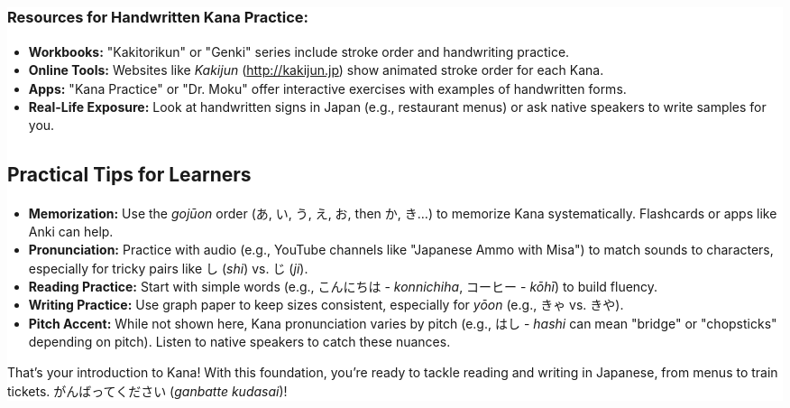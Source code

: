 ### Resources for Handwritten Kana Practice:

* **Workbooks:** "Kakitorikun" or "Genki" series include stroke order and handwriting practice.
* **Online Tools:** Websites like _Kakijun_ (http://kakijun.jp) show animated stroke order for each Kana.
* **Apps:** "Kana Practice" or "Dr. Moku" offer interactive exercises with examples of handwritten forms.
* **Real-Life Exposure:** Look at handwritten signs in Japan (e.g., restaurant menus) or ask native speakers to write samples for you.

## Practical Tips for Learners

* **Memorization:** Use the _gojūon_ order (あ, い, う, え, お, then か, き…) to memorize Kana systematically. Flashcards or apps like Anki can help.
* **Pronunciation:** Practice with audio (e.g., YouTube channels like "Japanese Ammo with Misa") to match sounds to characters, especially for tricky pairs like し (_shi_) vs. じ (_ji_).
* **Reading Practice:** Start with simple words (e.g., こんにちは - _konnichiha_, コーヒー - _kōhī_) to build fluency.
* **Writing Practice:** Use graph paper to keep sizes consistent, especially for _yōon_ (e.g., きゃ vs. きや).
* **Pitch Accent:** While not shown here, Kana pronunciation varies by pitch (e.g., はし - _hashi_ can mean "bridge" or "chopsticks" depending on pitch). Listen to native speakers to catch these nuances.

That’s your introduction to Kana! With this foundation, you’re ready to tackle reading and writing in Japanese, from menus to train tickets. がんばってください (_ganbatte kudasai_)!
